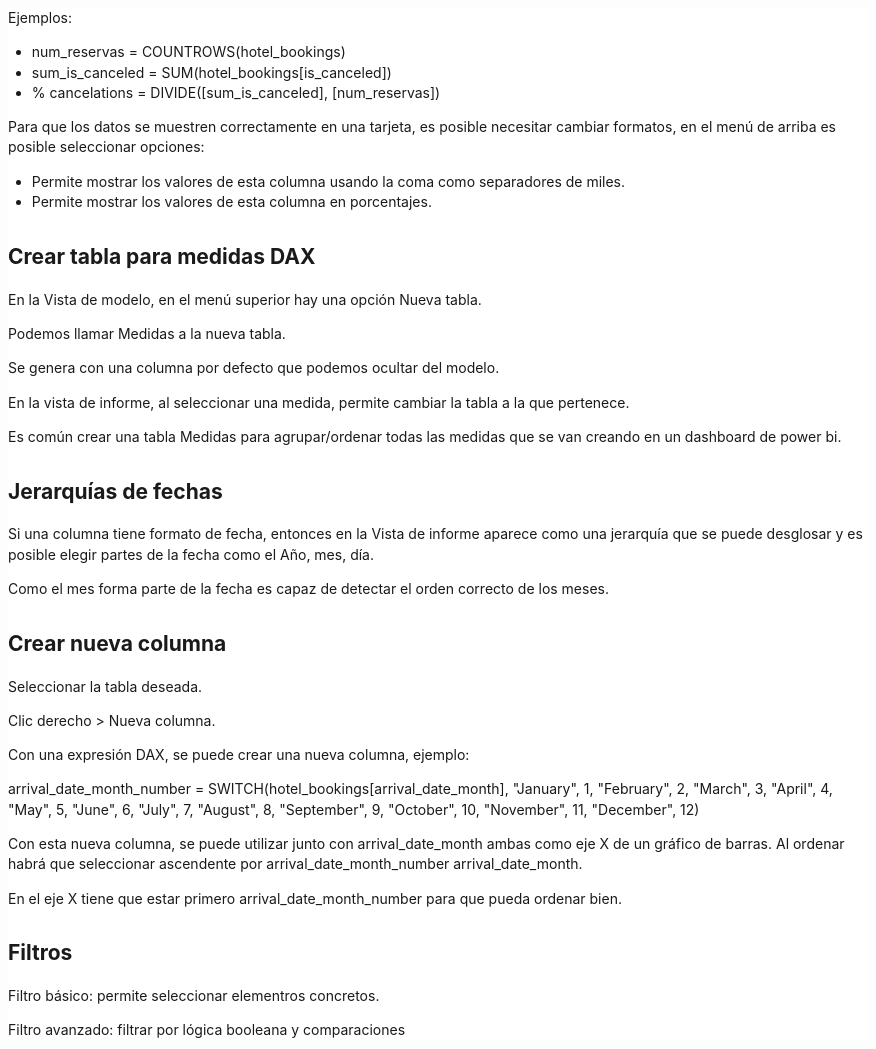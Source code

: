 Ejemplos: 

* num_reservas = COUNTROWS(hotel_bookings)
* sum_is_canceled = SUM(hotel_bookings[is_canceled])
* % cancelations = DIVIDE([sum_is_canceled], [num_reservas])

Para que los datos se muestren correctamente en una tarjeta, es posible necesitar cambiar formatos, en el menú de arriba es posible seleccionar opciones: 

* Permite mostrar los valores de esta columna usando la coma como separadores de miles.
* Permite mostrar los valores de esta columna en porcentajes.

## Crear tabla para medidas DAX

En la Vista de modelo, en el menú superior hay una opción Nueva tabla.

Podemos llamar Medidas a la nueva tabla.

Se genera con una columna por defecto que podemos ocultar del modelo.

En la vista de informe, al seleccionar una medida, permite cambiar la tabla a la que pertenece.

Es común crear una tabla Medidas para agrupar/ordenar todas las medidas que se van creando en un dashboard de power bi.

## Jerarquías de fechas

Si una columna tiene formato de fecha, entonces en la Vista de informe aparece como una jerarquía que se puede desglosar y es posible elegir partes de la fecha como el Año, mes, día.

Como el mes forma parte de la fecha es capaz de detectar el orden correcto de los meses.

## Crear nueva columna

Seleccionar la tabla deseada.

Clic derecho > Nueva columna.

Con una expresión DAX, se puede crear una nueva columna, ejemplo:

arrival_date_month_number = SWITCH(hotel_bookings[arrival_date_month], "January", 1, "February", 2, "March", 3, "April", 4, "May", 5, "June", 6, "July", 7, "August", 8, "September", 9, "October", 10, "November", 11, "December", 12)

Con esta nueva columna, se puede utilizar junto con arrival_date_month ambas como eje X de un gráfico de barras. Al ordenar habrá que seleccionar ascendente por arrival_date_month_number arrival_date_month.

En el eje X tiene que estar primero arrival_date_month_number para que pueda ordenar bien.


## Filtros

Filtro básico: permite seleccionar elementros concretos.

Filtro avanzado: filtrar por lógica booleana y comparaciones
